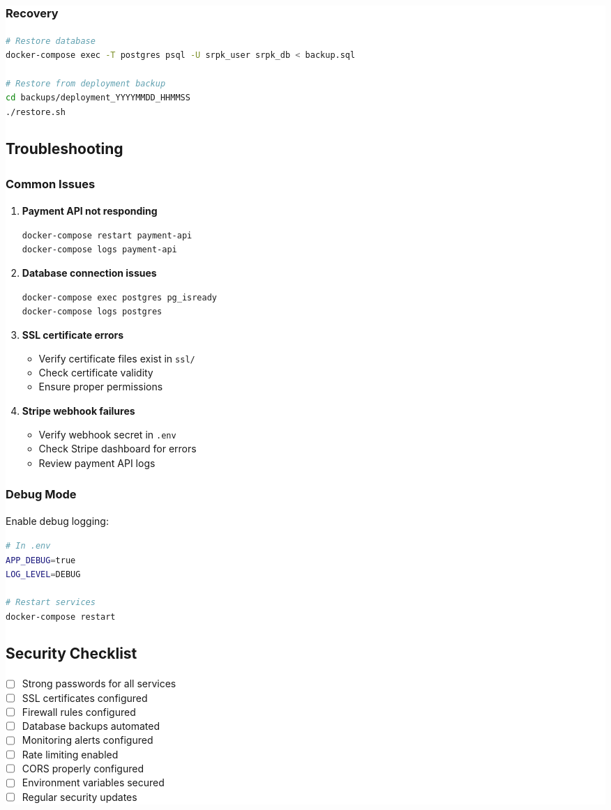 ### Recovery

```bash
# Restore database
docker-compose exec -T postgres psql -U srpk_user srpk_db < backup.sql

# Restore from deployment backup
cd backups/deployment_YYYYMMDD_HHMMSS
./restore.sh
```

## Troubleshooting

### Common Issues

1. **Payment API not responding**
   ```bash
   docker-compose restart payment-api
   docker-compose logs payment-api
   ```

2. **Database connection issues**
   ```bash
   docker-compose exec postgres pg_isready
   docker-compose logs postgres
   ```

3. **SSL certificate errors**
   - Verify certificate files exist in `ssl/`
   - Check certificate validity
   - Ensure proper permissions

4. **Stripe webhook failures**
   - Verify webhook secret in `.env`
   - Check Stripe dashboard for errors
   - Review payment API logs

### Debug Mode

Enable debug logging:
```bash
# In .env
APP_DEBUG=true
LOG_LEVEL=DEBUG

# Restart services
docker-compose restart
```

## Security Checklist

- [ ] Strong passwords for all services
- [ ] SSL certificates configured
- [ ] Firewall rules configured
- [ ] Database backups automated
- [ ] Monitoring alerts configured
- [ ] Rate limiting enabled
- [ ] CORS properly configured
- [ ] Environment variables secured
- [ ] Regular security updates
